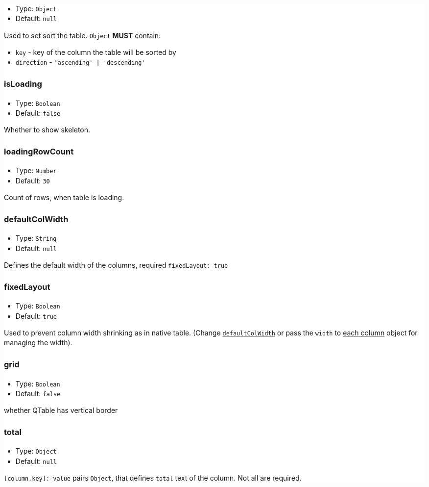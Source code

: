 - Type: `Object`
- Default: `null`

Used to set sort the table. `Object` **MUST** contain:

- `key` - key of the column the table will be sorted by
- `direction` - `'ascending' | 'descending'`

### isLoading

- Type: `Boolean`
- Default: `false`

Whether to show skeleton.

<iframe style="width: 100%; height: 400px" scrolling="no" frameborder="no" src="/QTable/loading.html"></iframe>

### loadingRowCount

- Type: `Number`
- Default: `30`

Count of rows, when table is loading.

### defaultColWidth

- Type: `String`
- Default: `null`

Defines the default width of the columns, required `fixedLayout: true`

### fixedLayout

- Type: `Boolean`
- Default: `true`

Used to prevent column width shrinking as in native table. (Change [`defaultColWidth`](#defaultcolwidth) or pass the `width` to [each column](#groupsofcolumns) object for managing the width).

<iframe style="width: 100%; height: 350px" scrolling="no" frameborder="no" src="/QTable/layout.html"></iframe>

### grid

- Type: `Boolean`
- Default: `false`

whether QTable has vertical border

### total

- Type: `Object`
- Default: `null`

`[column.key]: value` pairs `Object`, that defines `total` text of the column. Not all are required.
